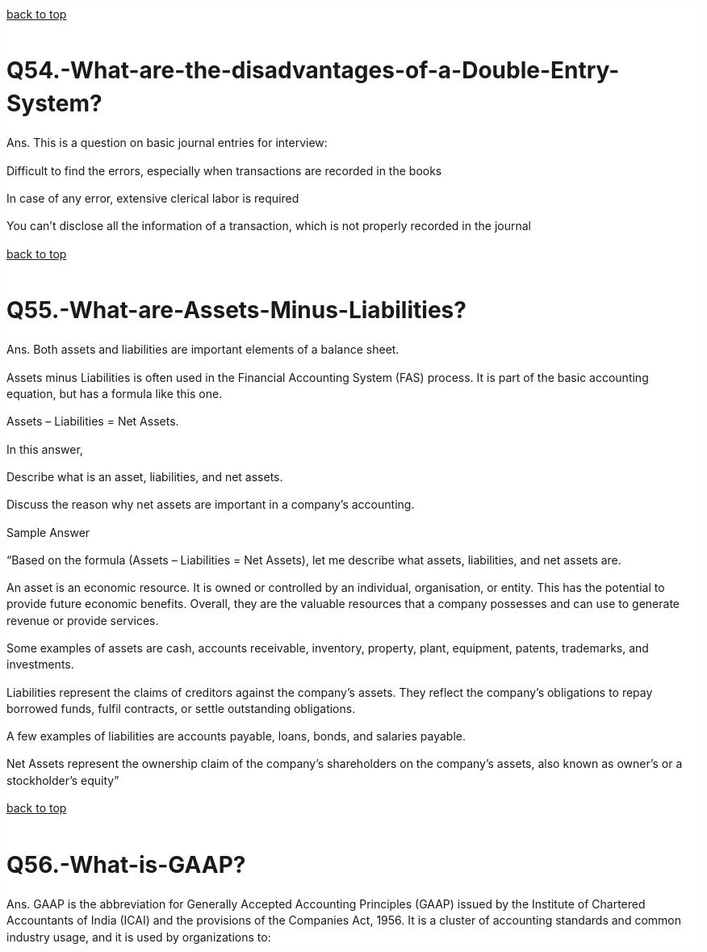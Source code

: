 [back to top](#back-to-top)          

# Q54.-What-are-the-disadvantages-of-a-Double-Entry-System?   

Ans. This is a question on basic journal entries for interview:

Difficult to find the errors, especially when transactions are recorded in the books

In case of any error, extensive clerical labor is required

You can’t disclose all the information of a transaction, which is not properly recorded in the journal

[back to top](#back-to-top)          

# Q55.-What-are-Assets-Minus-Liabilities?             

Ans. Both assets and liabilities are important elements of a balance sheet.

Assets minus Liabilities is often used in the Financial Accounting System (FAS) process. It is part of the basic accounting equation, but has a formula like this one.

Assets – Liabilities = Net Assets.

In this answer,

Describe what is an asset, liabilities, and net assets.

Discuss the reason why net assets are important in a company’s accounting.

Sample Answer

“Based on the formula (Assets – Liabilities = Net Assets), let me describe what assets, liabilities, and net assets are.

An asset is an economic resource. It is owned or controlled by an individual, organisation, or entity. This has the potential to provide future economic benefits. Overall, they are the valuable resources that a company possesses and can use to generate revenue or provide services.

Some examples of assets are cash, accounts receivable, inventory, property, plant, equipment, patents, trademarks, and investments.

Liabilities represent the claims of creditors against the company’s assets. They reflect the company’s obligations to repay borrowed funds, fulfil contracts, or settle outstanding obligations.

A few examples of liabilities are accounts payable, loans, bonds, and salaries payable.

Net Assets represent the ownership claim of the company’s shareholders on the company’s assets, also known as owner’s or a stockholder’s equity”

[back to top](#back-to-top)          

# Q56.-What-is-GAAP?    

Ans. GAAP is the abbreviation for Generally Accepted Accounting Principles (GAAP) issued by the Institute of Chartered Accountants of India (ICAI) and the provisions of the Companies Act, 1956. It is a cluster of accounting standards and common industry usage, and it is used by organizations to:
